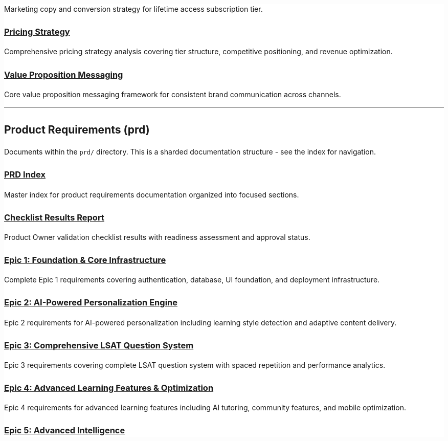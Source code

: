Marketing copy and conversion strategy for lifetime access subscription tier.

### [Pricing Strategy](./mktg/pricing-strategy.md)

Comprehensive pricing strategy analysis covering tier structure, competitive positioning, and revenue optimization.

### [Value Proposition Messaging](./mktg/value-proposition-messaging.md)

Core value proposition messaging framework for consistent brand communication across channels.

---

## Product Requirements (prd)

Documents within the `prd/` directory. This is a sharded documentation structure - see the index for navigation.

### [PRD Index](./prd/index.md)

Master index for product requirements documentation organized into focused sections.

### [Checklist Results Report](./prd/checklist-results-report.md)

Product Owner validation checklist results with readiness assessment and approval status.

### [Epic 1: Foundation & Core Infrastructure](./prd/epic-1-foundation-core-infrastructure.md)

Complete Epic 1 requirements covering authentication, database, UI foundation, and deployment infrastructure.

### [Epic 2: AI-Powered Personalization Engine](./prd/epic-2-ai-powered-personalization-engine.md)

Epic 2 requirements for AI-powered personalization including learning style detection and adaptive content delivery.

### [Epic 3: Comprehensive LSAT Question System](./prd/epic-3-comprehensive-lsat-question-system.md)

Epic 3 requirements covering complete LSAT question system with spaced repetition and performance analytics.

### [Epic 4: Advanced Learning Features & Optimization](./prd/epic-4-advanced-learning-features-optimization.md)

Epic 4 requirements for advanced learning features including AI tutoring, community features, and mobile optimization.

### [Epic 5: Advanced Intelligence](./prd/epic-5-advanced-intelligence.md)
